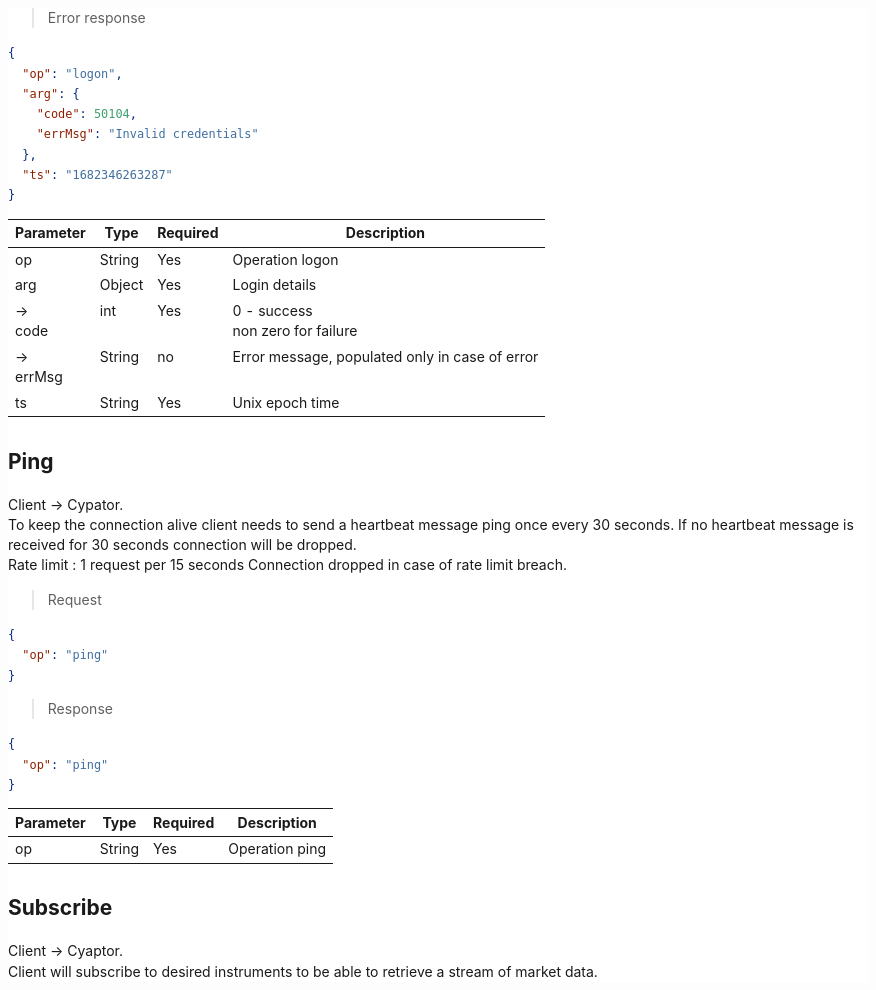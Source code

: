 > Error response

```json
{
  "op": "logon",
  "arg": {
    "code": 50104,
    "errMsg": "Invalid credentials"
  },
  "ts": "1682346263287"
}
```

| Parameter       | Type     | Required | Description                                    | 
|-----------------|----------|----------|------------------------------------------------|
| op              | String   | Yes      | Operation logon                                |
| arg             | Object   | Yes      | Login details                                  |
| -> <br />code   | int      | Yes      | 0 - success <br /> non zero for failure       |
| -> <br />errMsg | String   | no       | Error message, populated only in case of error |
| ts              | String   | Yes      | Unix epoch time                                |

## Ping

Client -> Cypator. <br />
To keep the connection alive client needs to send a heartbeat message ping once every 30 seconds. If no heartbeat message is received for 30 seconds connection will be dropped.<br/>
Rate limit : 1 request per 15 seconds Connection dropped in case of rate limit breach.

> Request

```json
{
  "op": "ping"
}
```

> Response

```json
{
  "op": "ping"
}
```

| Parameter | Type   | Required | Description    | 
|-----------|--------|----------|----------------|
| op        | String | Yes      | Operation ping |

## Subscribe

Client -> Cyaptor. <br/>
Client will subscribe to desired instruments to be able to retrieve a stream of market data.
